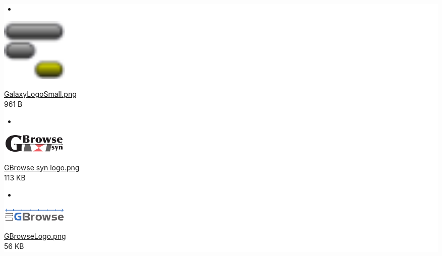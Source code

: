   

  

- 

  

  

  <a href="File:GalaxyLogoSmall.png" class="image"><img
  src="https://raw.githubusercontent.com/GMOD/gmod.github.io/main/mediawiki/images/2/22/GalaxyLogoSmall.png" width="120"
  height="115" alt="GalaxyLogoSmall.png" /></a>

  

  

  

  [GalaxyLogoSmall.png](File:GalaxyLogoSmall.png "File:GalaxyLogoSmall.png")  
  961 B  

  

  

- 

  

  

  <a href="File:GBrowse_syn_logo.png" class="image"><img
  src="https://raw.githubusercontent.com/GMOD/gmod.github.io/main/mediawiki/images/thumb/4/44/GBrowse_syn_logo.png/120px-GBrowse_syn_logo.png"
  width="120" height="38" alt="GBrowse syn logo.png" /></a>

  

  

  

  [GBrowse syn
  logo.png](File:GBrowse_syn_logo.png "File:GBrowse syn logo.png")  
  113 KB  

  

  

- 

  

  

  <a href="File:GBrowseLogo.png" class="image"><img
  src="https://raw.githubusercontent.com/GMOD/gmod.github.io/main/mediawiki/images/thumb/0/04/GBrowseLogo.png/120px-GBrowseLogo.png"
  width="120" height="28" alt="GBrowseLogo.png" /></a>

  

  

  

  [GBrowseLogo.png](File:GBrowseLogo.png "File:GBrowseLogo.png")  
  56 KB  
